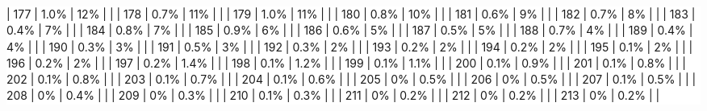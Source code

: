 | 177 | 1.0% | 12% |  |
| 178 | 0.7% | 11% |  |
| 179 | 1.0% | 11% |  |
| 180 | 0.8% | 10% |  |
| 181 | 0.6% | 9% |  |
| 182 | 0.7% | 8% |  |
| 183 | 0.4% | 7% |  |
| 184 | 0.8% | 7% |  |
| 185 | 0.9% | 6% |  |
| 186 | 0.6% | 5% |  |
| 187 | 0.5% | 5% |  |
| 188 | 0.7% | 4% |  |
| 189 | 0.4% | 4% |  |
| 190 | 0.3% | 3% |  |
| 191 | 0.5% | 3% |  |
| 192 | 0.3% | 2% |  |
| 193 | 0.2% | 2% |  |
| 194 | 0.2% | 2% |  |
| 195 | 0.1% | 2% |  |
| 196 | 0.2% | 2% |  |
| 197 | 0.2% | 1.4% |  |
| 198 | 0.1% | 1.2% |  |
| 199 | 0.1% | 1.1% |  |
| 200 | 0.1% | 0.9% |  |
| 201 | 0.1% | 0.8% |  |
| 202 | 0.1% | 0.8% |  |
| 203 | 0.1% | 0.7% |  |
| 204 | 0.1% | 0.6% |  |
| 205 | 0% | 0.5% |  |
| 206 | 0% | 0.5% |  |
| 207 | 0.1% | 0.5% |  |
| 208 | 0% | 0.4% |  |
| 209 | 0% | 0.3% |  |
| 210 | 0.1% | 0.3% |  |
| 211 | 0% | 0.2% |  |
| 212 | 0% | 0.2% |  |
| 213 | 0% | 0.2% |  |